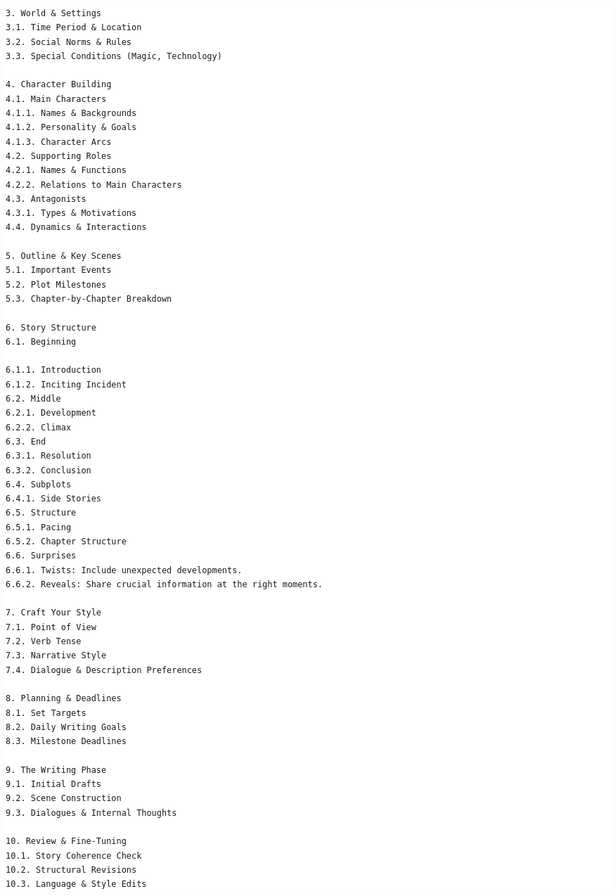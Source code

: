 ```
3. World & Settings
3.1. Time Period & Location
3.2. Social Norms & Rules
3.3. Special Conditions (Magic, Technology)

4. Character Building
4.1. Main Characters
4.1.1. Names & Backgrounds
4.1.2. Personality & Goals
4.1.3. Character Arcs
4.2. Supporting Roles
4.2.1. Names & Functions
4.2.2. Relations to Main Characters
4.3. Antagonists
4.3.1. Types & Motivations
4.4. Dynamics & Interactions

5. Outline & Key Scenes
5.1. Important Events
5.2. Plot Milestones
5.3. Chapter-by-Chapter Breakdown

6. Story Structure 
6.1. Beginning

6.1.1. Introduction
6.1.2. Inciting Incident
6.2. Middle
6.2.1. Development
6.2.2. Climax
6.3. End
6.3.1. Resolution
6.3.2. Conclusion
6.4. Subplots
6.4.1. Side Stories
6.5. Structure
6.5.1. Pacing
6.5.2. Chapter Structure
6.6. Surprises
6.6.1. Twists: Include unexpected developments.
6.6.2. Reveals: Share crucial information at the right moments.

7. Craft Your Style
7.1. Point of View
7.2. Verb Tense
7.3. Narrative Style
7.4. Dialogue & Description Preferences

8. Planning & Deadlines
8.1. Set Targets
8.2. Daily Writing Goals
8.3. Milestone Deadlines

9. The Writing Phase
9.1. Initial Drafts
9.2. Scene Construction
9.3. Dialogues & Internal Thoughts

10. Review & Fine-Tuning
10.1. Story Coherence Check
10.2. Structural Revisions
10.3. Language & Style Edits

```